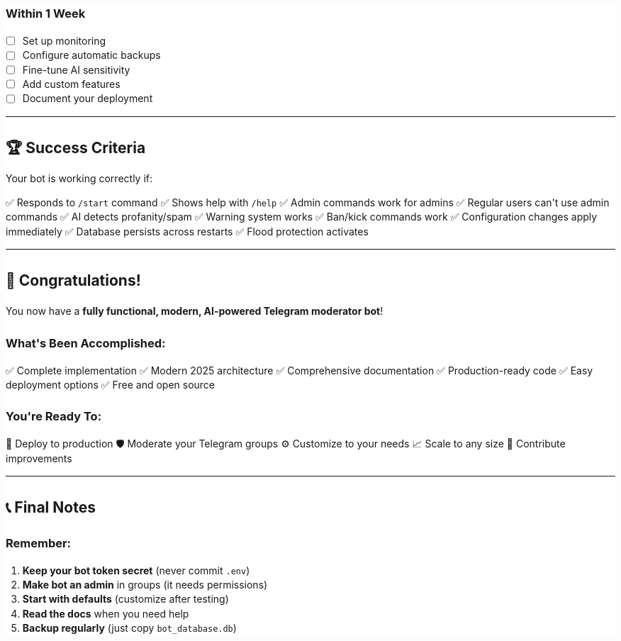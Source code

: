 ### Within 1 Week
- [ ] Set up monitoring
- [ ] Configure automatic backups
- [ ] Fine-tune AI sensitivity
- [ ] Add custom features
- [ ] Document your deployment

---

## 🏆 Success Criteria

Your bot is working correctly if:

✅ Responds to `/start` command
✅ Shows help with `/help`
✅ Admin commands work for admins
✅ Regular users can't use admin commands
✅ AI detects profanity/spam
✅ Warning system works
✅ Ban/kick commands work
✅ Configuration changes apply immediately
✅ Database persists across restarts
✅ Flood protection activates

---

## 🎉 Congratulations!

You now have a **fully functional, modern, AI-powered Telegram moderator bot**!

### What's Been Accomplished:
✅ Complete implementation
✅ Modern 2025 architecture
✅ Comprehensive documentation
✅ Production-ready code
✅ Easy deployment options
✅ Free and open source

### You're Ready To:
🚀 Deploy to production
🛡️ Moderate your Telegram groups
⚙️ Customize to your needs
📈 Scale to any size
🤝 Contribute improvements

---

## 📞 Final Notes

### Remember:
1. **Keep your bot token secret** (never commit `.env`)
2. **Make bot an admin** in groups (it needs permissions)
3. **Start with defaults** (customize after testing)
4. **Read the docs** when you need help
5. **Backup regularly** (just copy `bot_database.db`)
